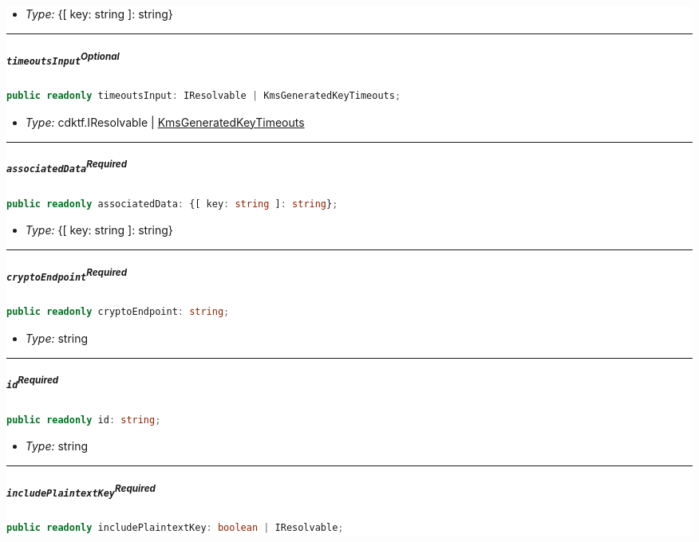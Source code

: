 - *Type:* {[ key: string ]: string}

---

##### `timeoutsInput`<sup>Optional</sup> <a name="timeoutsInput" id="rhizo-co-terraform-provider-oci.kmsGeneratedKey.KmsGeneratedKey.property.timeoutsInput"></a>

```typescript
public readonly timeoutsInput: IResolvable | KmsGeneratedKeyTimeouts;
```

- *Type:* cdktf.IResolvable | <a href="#rhizo-co-terraform-provider-oci.kmsGeneratedKey.KmsGeneratedKeyTimeouts">KmsGeneratedKeyTimeouts</a>

---

##### `associatedData`<sup>Required</sup> <a name="associatedData" id="rhizo-co-terraform-provider-oci.kmsGeneratedKey.KmsGeneratedKey.property.associatedData"></a>

```typescript
public readonly associatedData: {[ key: string ]: string};
```

- *Type:* {[ key: string ]: string}

---

##### `cryptoEndpoint`<sup>Required</sup> <a name="cryptoEndpoint" id="rhizo-co-terraform-provider-oci.kmsGeneratedKey.KmsGeneratedKey.property.cryptoEndpoint"></a>

```typescript
public readonly cryptoEndpoint: string;
```

- *Type:* string

---

##### `id`<sup>Required</sup> <a name="id" id="rhizo-co-terraform-provider-oci.kmsGeneratedKey.KmsGeneratedKey.property.id"></a>

```typescript
public readonly id: string;
```

- *Type:* string

---

##### `includePlaintextKey`<sup>Required</sup> <a name="includePlaintextKey" id="rhizo-co-terraform-provider-oci.kmsGeneratedKey.KmsGeneratedKey.property.includePlaintextKey"></a>

```typescript
public readonly includePlaintextKey: boolean | IResolvable;
```

